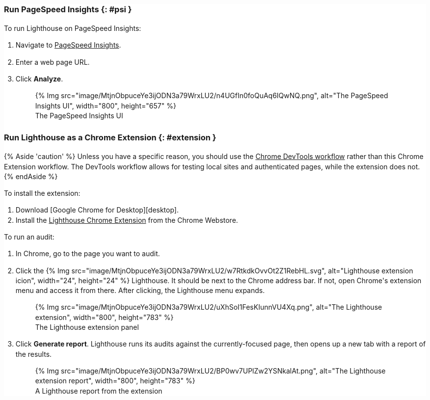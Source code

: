 ### Run PageSpeed Insights {: #psi }

To run Lighthouse on PageSpeed Insights:

1. Navigate to [PageSpeed Insights](https://pagespeed.web.dev/).
1. Enter a web page URL.
1. Click **Analyze**.

     <figure>
       {% Img src="image/MtjnObpuceYe3ijODN3a79WrxLU2/n4UGfIn0foQuAq6IQwNQ.png", alt="The PageSpeed Insights UI", width="800", height="657" %}
       <figcaption>
         The PageSpeed Insights UI
       </figcaption>
     </figure>

### Run Lighthouse as a Chrome Extension {: #extension }

{% Aside 'caution' %}
Unless you have a specific reason, you should use the [Chrome DevTools workflow](#devtools) rather than this Chrome Extension workflow. The DevTools workflow allows for testing local sites and authenticated pages, while the extension does not.
{% endAside %}

To install the extension:

1. Download [Google Chrome for Desktop][desktop].
1. Install the [Lighthouse
   Chrome Extension](https://chrome.google.com/webstore/detail/lighthouse/blipmdconlkpinefehnmjammfjpmpbjk) from the Chrome Webstore.

To run an audit:

1. In Chrome, go to the page you want to audit.
1. Click the {% Img src="image/MtjnObpuceYe3ijODN3a79WrxLU2/w7RtkdkOvvOt2Z1RebHL.svg", alt="Lighthouse extension icion", width="24", height="24" %} Lighthouse. It should be next to the Chrome address bar. If not, open Chrome's extension menu and access it from there. After clicking, the Lighthouse menu expands.

     <figure>
       {% Img src="image/MtjnObpuceYe3ijODN3a79WrxLU2/uXhSoI1FesKIunnVU4Xq.png", alt="The Lighthouse extension", width="800", height="783" %}
       <figcaption>
         The Lighthouse extension panel
       </figcaption>
     </figure>

1. Click **Generate report**. Lighthouse runs its audits against the currently-focused page, then opens up a new tab with a report of the results.

     <figure>
       {% Img src="image/MtjnObpuceYe3ijODN3a79WrxLU2/BP0wv7UPlZw2YSNkalAt.png", alt="The Lighthouse extension report", width="800", height="783" %}
       <figcaption>
         A Lighthouse report from the extension
       </figcaption>
     </figure>
